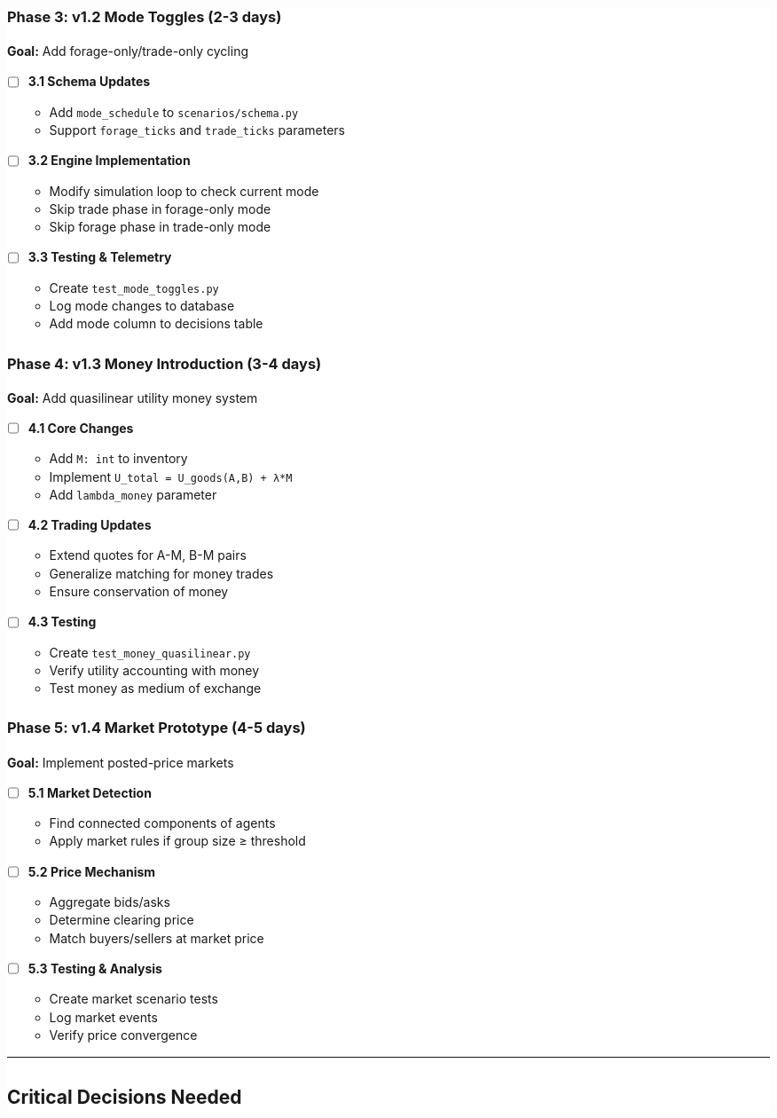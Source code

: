 ### Phase 3: v1.2 Mode Toggles (2-3 days)
**Goal:** Add forage-only/trade-only cycling

- [ ] **3.1 Schema Updates**
  - Add `mode_schedule` to `scenarios/schema.py`
  - Support `forage_ticks` and `trade_ticks` parameters

- [ ] **3.2 Engine Implementation**
  - Modify simulation loop to check current mode
  - Skip trade phase in forage-only mode
  - Skip forage phase in trade-only mode

- [ ] **3.3 Testing & Telemetry**
  - Create `test_mode_toggles.py`
  - Log mode changes to database
  - Add mode column to decisions table

### Phase 4: v1.3 Money Introduction (3-4 days)
**Goal:** Add quasilinear utility money system

- [ ] **4.1 Core Changes**
  - Add `M: int` to inventory
  - Implement `U_total = U_goods(A,B) + λ*M`
  - Add `lambda_money` parameter

- [ ] **4.2 Trading Updates**
  - Extend quotes for A-M, B-M pairs
  - Generalize matching for money trades
  - Ensure conservation of money

- [ ] **4.3 Testing**
  - Create `test_money_quasilinear.py`
  - Verify utility accounting with money
  - Test money as medium of exchange

### Phase 5: v1.4 Market Prototype (4-5 days)
**Goal:** Implement posted-price markets

- [ ] **5.1 Market Detection**
  - Find connected components of agents
  - Apply market rules if group size ≥ threshold

- [ ] **5.2 Price Mechanism**
  - Aggregate bids/asks
  - Determine clearing price
  - Match buyers/sellers at market price

- [ ] **5.3 Testing & Analysis**
  - Create market scenario tests
  - Log market events
  - Verify price convergence

---

## Critical Decisions Needed
